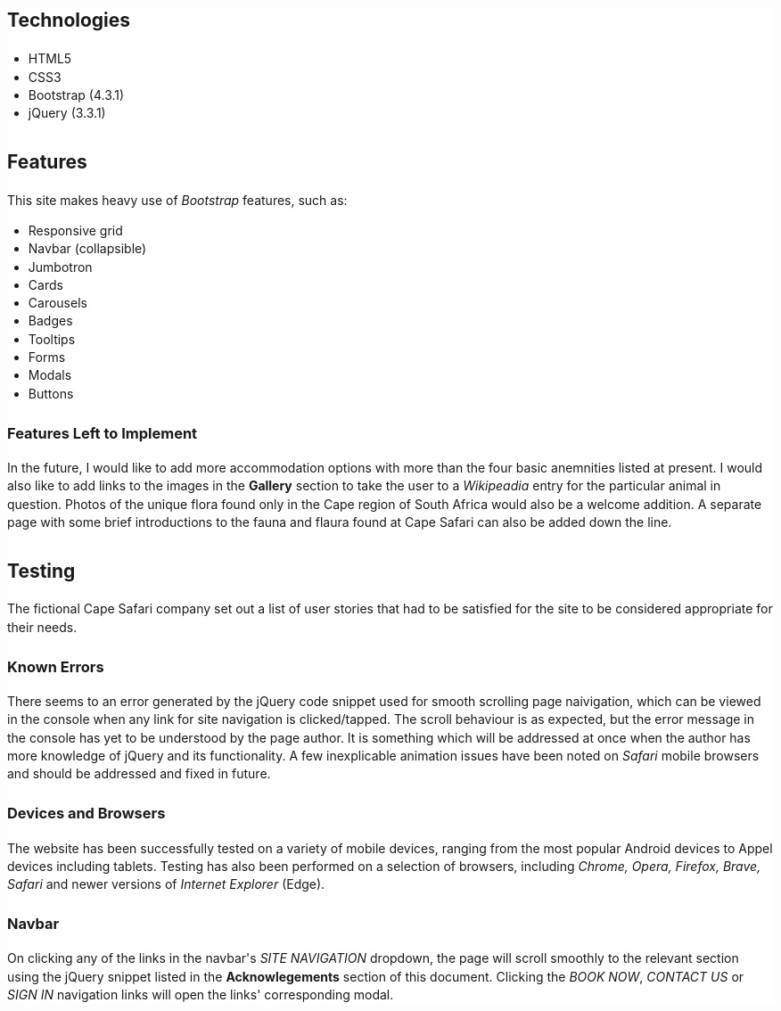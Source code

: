 
## Technologies
* HTML5
* CSS3
* Bootstrap (4.3.1)
* jQuery (3.3.1)

## Features
This site makes heavy use of *Bootstrap* features, such as:
* Responsive grid
* Navbar (collapsible)
* Jumbotron
* Cards
* Carousels
* Badges
* Tooltips
* Forms
* Modals
* Buttons


### Features Left to Implement
In the future, I would like to add more accommodation options with more than the four basic anemnities listed at present. I would also like to add links to the images in the **Gallery** section to take the user to a *Wikipeadia* entry for the particular animal in question. Photos of the unique flora found only in the Cape region of South Africa would also be a welcome addition. A separate page with some brief introductions to the fauna and flaura found at Cape Safari can also be added down the line.


## Testing
The fictional Cape Safari company set out a list of user stories that had to be satisfied for the site to be considered appropriate for their needs.

### Known Errors
There seems to an error generated by the jQuery code snippet used for smooth scrolling page naivigation, which can be viewed in the console when any link for site navigation is clicked/tapped. The scroll behaviour is as expected, but the error message in the console has yet to be understood by the page author. It is something which will be addressed at once when the author has more knowledge of jQuery and its functionality. A few inexplicable animation issues have been noted on *Safari* mobile browsers and should be addressed and fixed in future.

### Devices and Browsers
The website has been successfully tested on a variety of mobile devices, ranging from the most popular Android devices to Appel devices including tablets. Testing has also been performed on a selection of browsers, including *Chrome, Opera, Firefox, Brave, Safari* and newer versions of *Internet Explorer* (Edge).

### Navbar
On clicking any of the links in the navbar's *SITE NAVIGATION* dropdown, the page will scroll smoothly to the relevant section using the jQuery snippet listed in the **Acknowlegements** section of this document. Clicking the *BOOK NOW*, *CONTACT US* or *SIGN IN* navigation links will open the links' corresponding modal.
